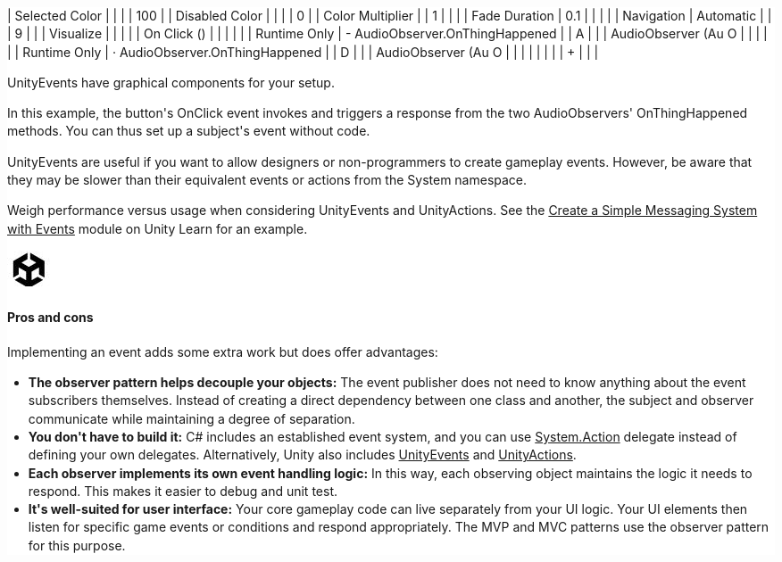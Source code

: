 | Selected Color      |                                 |        |   | 100 |
| Disabled Color      |                                 |        |   | 0   |
| Color Multiplier    |                                 | 1      |   |     |
| Fade Duration       | 0.1                             |        |   |     |
| Navigation          | Automatic                       |        |   | 9   |
|                     | Visualize                       |        |   |     |
| On Click ()         |                                 |        |   |     |
| Runtime Only        | - AudioObserver.OnThingHappened |        | A |     |
| AudioObserver (Au O |                                 |        |   |     |
| Runtime Only        | · AudioObserver.OnThingHappened |        | D |     |
| AudioObserver (Au O |                                 |        |   |     |
|                     |                                 | +      |   |     |

UnityEvents have graphical components for your setup.

In this example, the button's OnClick event invokes and triggers a response from the two AudioObservers' OnThingHappened methods. You can thus set up a subject's event without code.

UnityEvents are useful if you want to allow designers or non-programmers to create gameplay events. However, be aware that they may be slower than their equivalent events or actions from the System namespace.

Weigh performance versus usage when considering UnityEvents and UnityActions. See the [Create a Simple Messaging System with Events](https://learn.unity.com/tutorial/create-a-simple-messaging-system-with-events) module on Unity Learn for an example.

<span id="page-99-0"></span>![](_page_99_Picture_0.jpeg)

#### Pros and cons

Implementing an event adds some extra work but does offer advantages:

- **The observer pattern helps decouple your objects:** The event publisher does not need to know anything about the event subscribers themselves. Instead of creating a direct dependency between one class and another, the subject and observer communicate while maintaining a degree of separation.
- **You don't have to build it:** C# includes an established event system, and you can use [System.Action](https://docs.microsoft.com/en-us/dotnet/api/system.action?view=net-6.0) delegate instead of defining your own delegates. Alternatively, Unity also includes [UnityEvents](https://docs.unity3d.com/ScriptReference/Events.UnityEvent.html) and [UnityActions](https://docs.unity3d.com/ScriptReference/Events.UnityAction.html).
- **Each observer implements its own event handling logic:** In this way, each observing object maintains the logic it needs to respond. This makes it easier to debug and unit test.
- **It's well-suited for user interface:** Your core gameplay code can live separately from your UI logic. Your UI elements then listen for specific game events or conditions and respond appropriately. The MVP and MVC patterns use the observer pattern for this purpose.
